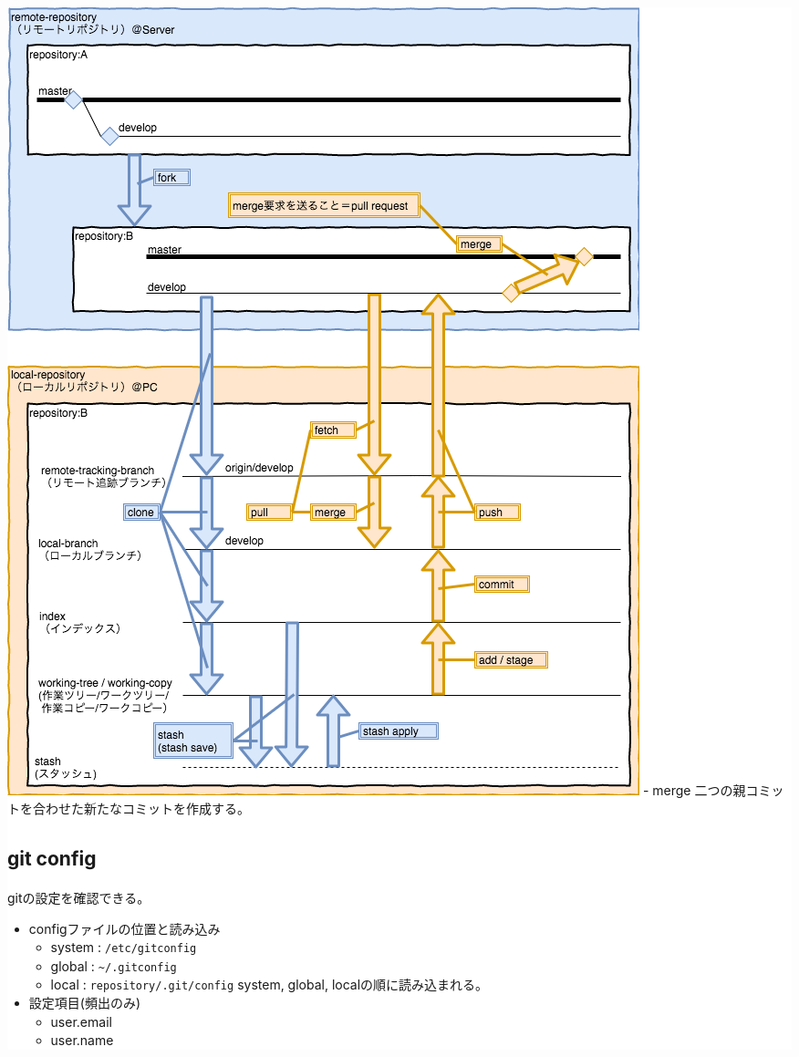   ![git_image.png](resources/497453FFEE4C3B2F0B137D3037D9A9AE.png)
    - merge
    二つの親コミットを合わせた新たなコミットを作成する。

## git config
gitの設定を確認できる。
- configファイルの位置と読み込み
  - system : `/etc/gitconfig`
  - global : `~/.gitconfig`
  - local : `repository/.git/config`
  system, global, localの順に読み込まれる。
- 設定項目(頻出のみ)
  - user.email
  - user.name
